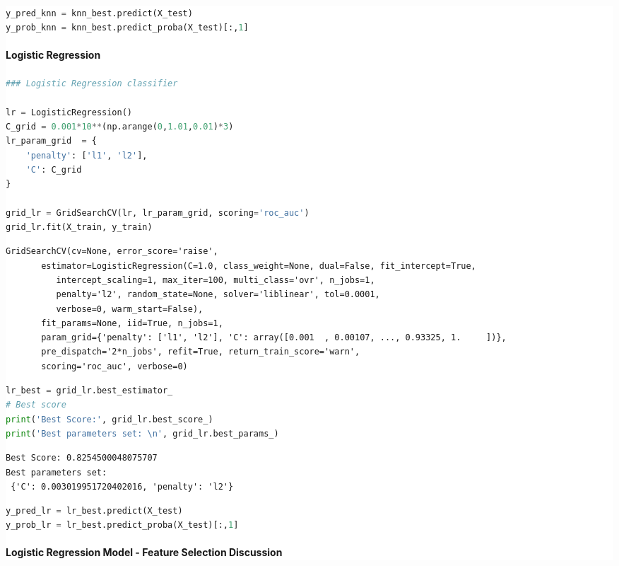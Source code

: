 
```python
y_pred_knn = knn_best.predict(X_test)
y_prob_knn = knn_best.predict_proba(X_test)[:,1]
```

#### Logistic Regression 


```python
### Logistic Regression classifier

lr = LogisticRegression()
C_grid = 0.001*10**(np.arange(0,1.01,0.01)*3)
lr_param_grid  = {
    'penalty': ['l1', 'l2'], 
    'C': C_grid
}

grid_lr = GridSearchCV(lr, lr_param_grid, scoring='roc_auc')
grid_lr.fit(X_train, y_train)

```




    GridSearchCV(cv=None, error_score='raise',
           estimator=LogisticRegression(C=1.0, class_weight=None, dual=False, fit_intercept=True,
              intercept_scaling=1, max_iter=100, multi_class='ovr', n_jobs=1,
              penalty='l2', random_state=None, solver='liblinear', tol=0.0001,
              verbose=0, warm_start=False),
           fit_params=None, iid=True, n_jobs=1,
           param_grid={'penalty': ['l1', 'l2'], 'C': array([0.001  , 0.00107, ..., 0.93325, 1.     ])},
           pre_dispatch='2*n_jobs', refit=True, return_train_score='warn',
           scoring='roc_auc', verbose=0)




```python
lr_best = grid_lr.best_estimator_
# Best score
print('Best Score:', grid_lr.best_score_)
print('Best parameters set: \n', grid_lr.best_params_)
```

    Best Score: 0.8254500048075707
    Best parameters set: 
     {'C': 0.003019951720402016, 'penalty': 'l2'}



```python
y_pred_lr = lr_best.predict(X_test)
y_prob_lr = lr_best.predict_proba(X_test)[:,1]
```

#### Logistic Regression Model - Feature Selection Discussion 
